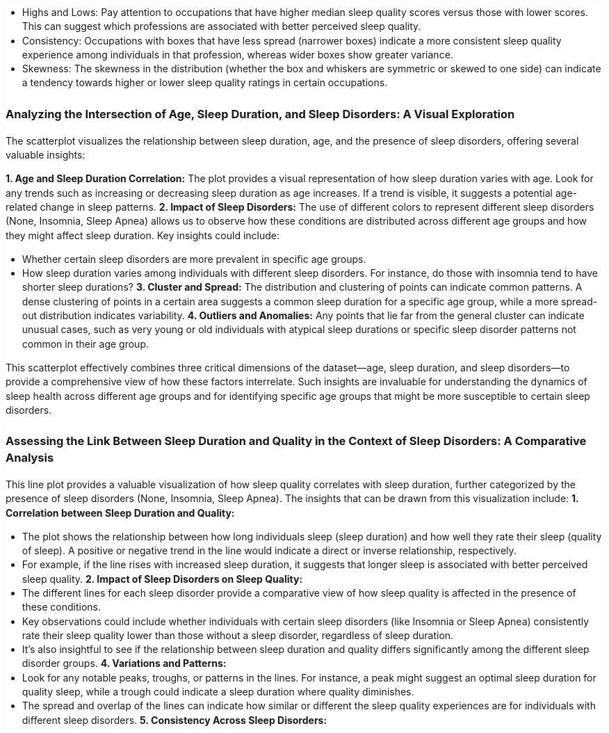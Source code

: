 - Highs and Lows: Pay attention to occupations that have higher median sleep quality scores versus those with lower scores. This can suggest which professions are associated with better perceived sleep quality.
- Consistency: Occupations with boxes that have less spread (narrower boxes) indicate a more consistent sleep quality experience among individuals in that profession, whereas wider boxes show greater variance.
- Skewness: The skewness in the distribution (whether the box and whiskers are symmetric or skewed to one side) can indicate a tendency towards higher or lower sleep quality ratings in certain occupations.

### Analyzing the Intersection of Age, Sleep Duration, and Sleep Disorders: A Visual Exploration
The scatterplot visualizes the relationship between sleep duration, age, and the presence of sleep disorders, offering several valuable insights:

**1. Age and Sleep Duration Correlation:** The plot provides a visual representation of how sleep duration varies with age. Look for any trends such as increasing or decreasing sleep duration as age increases. If a trend is visible, it suggests a potential age-related change in sleep patterns.
**2. Impact of Sleep Disorders:** The use of different colors to represent different sleep disorders (None, Insomnia, Sleep Apnea) allows us to observe how these conditions are distributed across different age groups and how they might affect sleep duration. Key insights could include:
- Whether certain sleep disorders are more prevalent in specific age groups.
- How sleep duration varies among individuals with different sleep disorders. For instance, do those with insomnia tend to have shorter sleep durations?
**3. Cluster and Spread:** The distribution and clustering of points can indicate common patterns. A dense clustering of points in a certain area suggests a common sleep duration for a specific age group, while a more spread-out distribution indicates variability.
**4. Outliers and Anomalies:** Any points that lie far from the general cluster can indicate unusual cases, such as very young or old individuals with atypical sleep durations or specific sleep disorder patterns not common in their age group.

This scatterplot effectively combines three critical dimensions of the dataset—age, sleep duration, and sleep disorders—to provide a comprehensive view of how these factors interrelate. Such insights are invaluable for understanding the dynamics of sleep health across different age groups and for identifying specific age groups that might be more susceptible to certain sleep disorders.

### Assessing the Link Between Sleep Duration and Quality in the Context of Sleep Disorders: A Comparative Analysis
This line plot provides a valuable visualization of how sleep quality correlates with sleep duration, further categorized by the presence of sleep disorders (None, Insomnia, Sleep Apnea). The insights that can be drawn from this visualization include:
**1. Correlation between Sleep Duration and Quality:**
- The plot shows the relationship between how long individuals sleep (sleep duration) and how well they rate their sleep (quality of sleep). A positive or negative trend in the line would indicate a direct or inverse relationship, respectively.
- For example, if the line rises with increased sleep duration, it suggests that longer sleep is associated with better perceived sleep quality.
**2. Impact of Sleep Disorders on Sleep Quality:**
- The different lines for each sleep disorder provide a comparative view of how sleep quality is affected in the presence of these conditions.
- Key observations could include whether individuals with certain sleep disorders (like Insomnia or Sleep Apnea) consistently rate their sleep quality lower than those without a sleep disorder, regardless of sleep duration.
- It’s also insightful to see if the relationship between sleep duration and quality differs significantly among the different sleep disorder groups.
**4. Variations and Patterns:**
- Look for any notable peaks, troughs, or patterns in the lines. For instance, a peak might suggest an optimal sleep duration for quality sleep, while a trough could indicate a sleep duration where quality diminishes.
- The spread and overlap of the lines can indicate how similar or different the sleep quality experiences are for individuals with different sleep disorders.
**5. Consistency Across Sleep Disorders:**